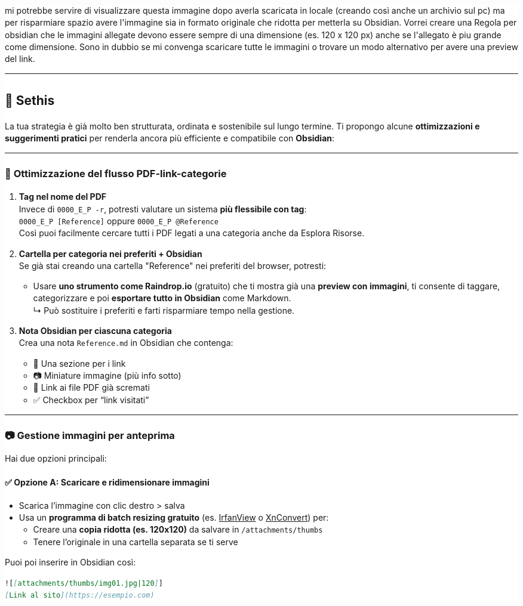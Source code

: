 mi potrebbe servire di visualizzare questa immagine dopo averla scaricata in locale  (creando così anche un archivio sul pc) ma per risparmiare spazio avere l'immagine sia in formato originale che ridotta per metterla su Obsidian. Vorrei creare una Regola per obsidian che le immagini allegate devono essere sempre di una dimensione (es. 120 x 120 px) anche se l'allegato è piu grande come dimensione. Sono  in dubbio se mi convenga scaricare tutte le immagini o trovare un modo alternativo per avere una preview del link.

---

## 🤖 **Sethis**

La tua strategia è già molto ben strutturata, ordinata e sostenibile sul lungo termine. Ti propongo alcune **ottimizzazioni e suggerimenti pratici** per renderla ancora più efficiente e compatibile con **Obsidian**:

---

### 🔁 **Ottimizzazione del flusso PDF-link-categorie**
1. **Tag nel nome del PDF**  
   Invece di `0000_E_P -r`, potresti valutare un sistema **più flessibile con tag**:  
   `0000_E_P [Reference]` oppure `0000_E_P @Reference`  
   Così puoi facilmente cercare tutti i PDF legati a una categoria anche da Esplora Risorse.

2. **Cartella per categoria nei preferiti + Obsidian**  
   Se già stai creando una cartella "Reference" nei preferiti del browser, potresti:
   - Usare **uno strumento come Raindrop.io** (gratuito) che ti mostra già una **preview con immagini**, ti consente di taggare, categorizzare e poi **esportare tutto in Obsidian** come Markdown.  
     ↳ Può sostituire i preferiti e farti risparmiare tempo nella gestione.

3. **Nota Obsidian per ciascuna categoria**  
   Crea una nota `Reference.md` in Obsidian che contenga:
   - 📌 Una sezione per i link
   - 📷 Miniature immagine (più info sotto)
   - 📂 Link ai file PDF già scremati
   - ✅ Checkbox per “link visitati”

---

### 📷 **Gestione immagini per anteprima**
Hai due opzioni principali:

#### ✅ Opzione A: **Scaricare e ridimensionare immagini**
- Scarica l’immagine con clic destro > salva
- Usa un **programma di batch resizing gratuito** (es. [IrfanView](https://www.irfanview.com/) o [XnConvert](https://www.xnconvert.com/)) per:
  - Creare una **copia ridotta (es. 120x120)** da salvare in `/attachments/thumbs`
  - Tenere l’originale in una cartella separata se ti serve

Puoi poi inserire in Obsidian così:
```markdown
![[attachments/thumbs/img01.jpg|120]]
[Link al sito](https://esempio.com)
```
